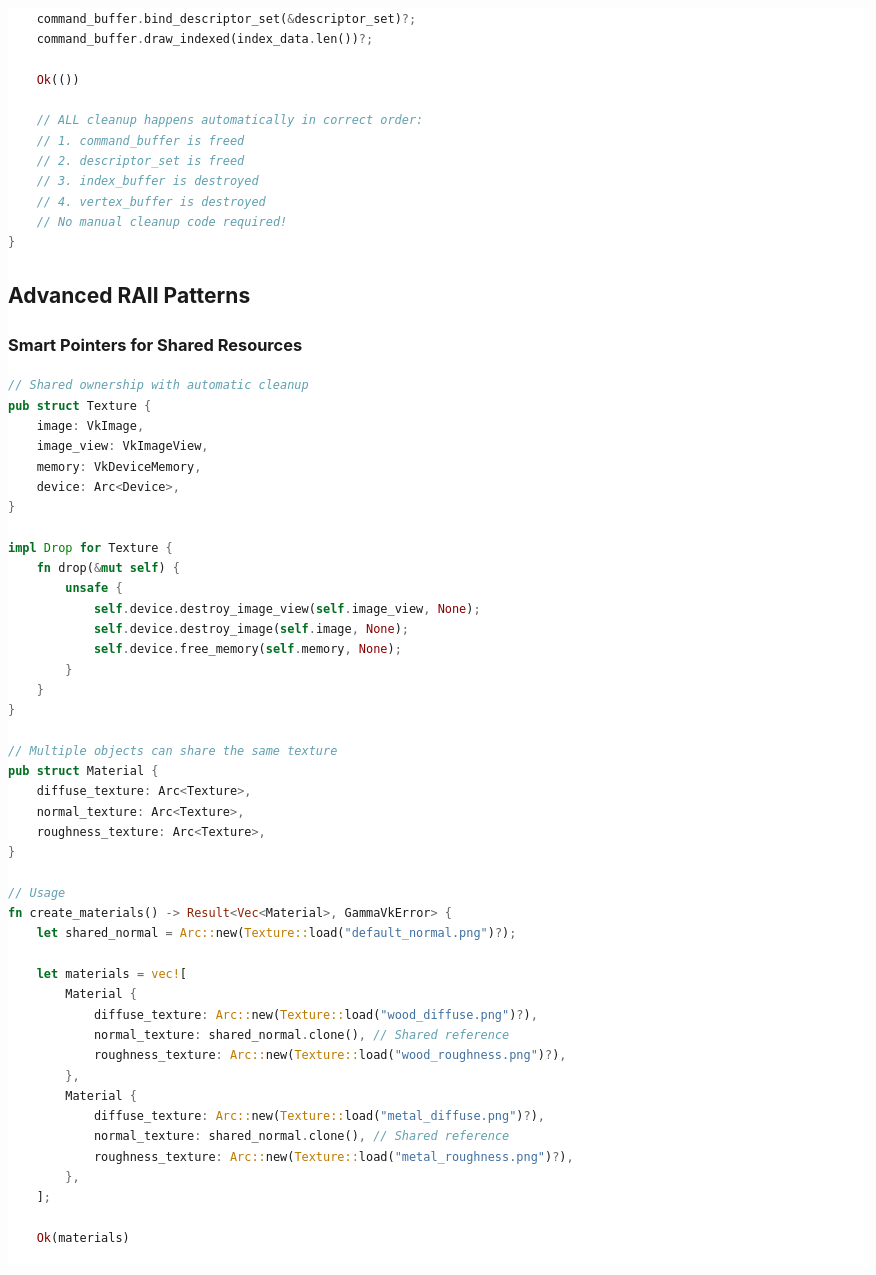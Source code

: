```rust
    command_buffer.bind_descriptor_set(&descriptor_set)?;
    command_buffer.draw_indexed(index_data.len())?;
    
    Ok(())
    
    // ALL cleanup happens automatically in correct order:
    // 1. command_buffer is freed
    // 2. descriptor_set is freed  
    // 3. index_buffer is destroyed
    // 4. vertex_buffer is destroyed
    // No manual cleanup code required!
}
```

## Advanced RAII Patterns

### Smart Pointers for Shared Resources

```rust
// Shared ownership with automatic cleanup
pub struct Texture {
    image: VkImage,
    image_view: VkImageView,
    memory: VkDeviceMemory,
    device: Arc<Device>,
}

impl Drop for Texture {
    fn drop(&mut self) {
        unsafe {
            self.device.destroy_image_view(self.image_view, None);
            self.device.destroy_image(self.image, None);
            self.device.free_memory(self.memory, None);
        }
    }
}

// Multiple objects can share the same texture
pub struct Material {
    diffuse_texture: Arc<Texture>,
    normal_texture: Arc<Texture>,
    roughness_texture: Arc<Texture>,
}

// Usage
fn create_materials() -> Result<Vec<Material>, GammaVkError> {
    let shared_normal = Arc::new(Texture::load("default_normal.png")?);
    
    let materials = vec![
        Material {
            diffuse_texture: Arc::new(Texture::load("wood_diffuse.png")?),
            normal_texture: shared_normal.clone(), // Shared reference
            roughness_texture: Arc::new(Texture::load("wood_roughness.png")?),
        },
        Material {
            diffuse_texture: Arc::new(Texture::load("metal_diffuse.png")?),
            normal_texture: shared_normal.clone(), // Shared reference
            roughness_texture: Arc::new(Texture::load("metal_roughness.png")?),
        },
    ];
    
    Ok(materials)
    
```
